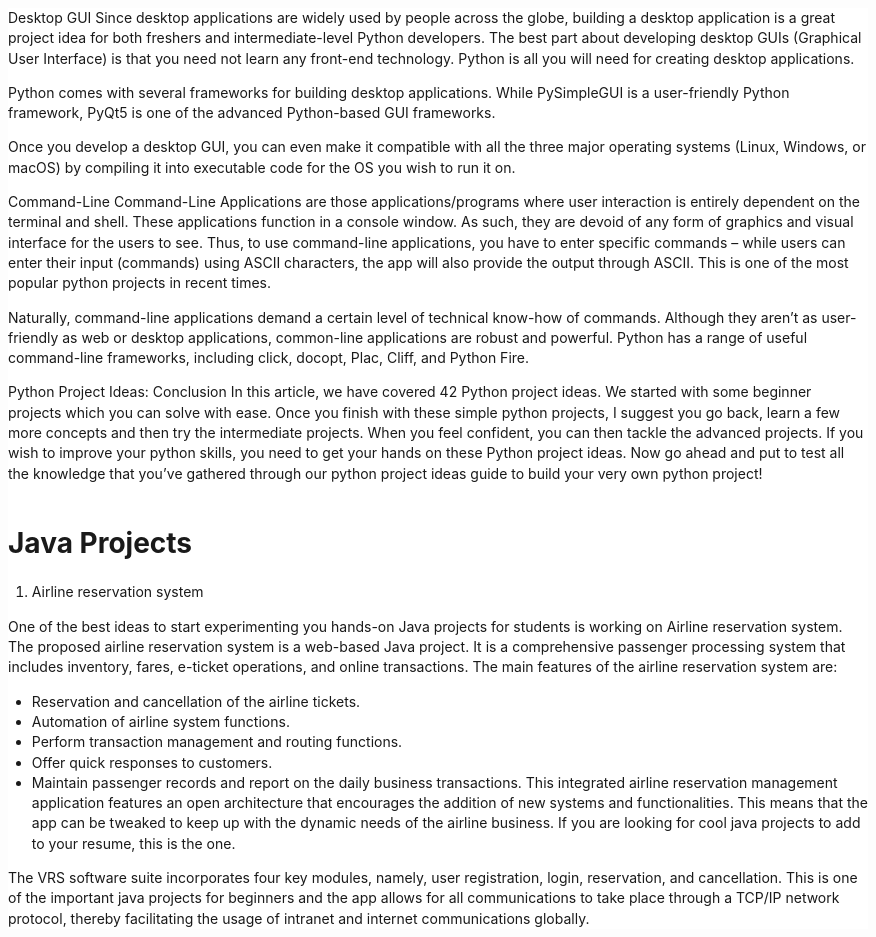 Desktop GUI
Since desktop applications are widely used by people across the globe, building a desktop application is a great project idea for both freshers and intermediate-level Python developers. The best part about developing desktop GUIs (Graphical User Interface) is that you need not learn any front-end technology. Python is all you will need for creating desktop applications.

Python comes with several frameworks for building desktop applications. While PySimpleGUI is a user-friendly Python framework, PyQt5 is one of the advanced Python-based GUI frameworks. 


Once you develop a desktop GUI, you can even make it compatible with all the three major operating systems (Linux, Windows, or macOS) by compiling it into executable code for the OS you wish to run it on. 

Command-Line
Command-Line Applications are those applications/programs where user interaction is entirely dependent on the terminal and shell. These applications function in a console window. As such, they are devoid of any form of graphics and visual interface for the users to see. Thus, to use command-line applications, you have to enter specific commands – while users can enter their input (commands) using ASCII characters, the app will also provide the output through ASCII. This is one of the most popular python projects in recent times. 

Naturally, command-line applications demand a certain level of technical know-how of commands. Although they aren’t as user-friendly as web or desktop applications, common-line applications are robust and powerful. Python has a range of useful command-line frameworks, including click, docopt, Plac, Cliff, and Python Fire.

Python Project Ideas: Conclusion
In this article, we have covered 42 Python project ideas. We started with some beginner projects which you can solve with ease. Once you finish with these simple python projects, I suggest you go back, learn a few more concepts and then try the intermediate projects. When you feel confident, you can then tackle the advanced projects. If you wish to improve your python skills, you need to get your hands on these Python project ideas. Now go ahead and put to test all the knowledge that you’ve gathered through our python project ideas guide to build your very own python project!

# Java Projects
1. Airline reservation system

One of the best ideas to start experimenting you hands-on Java projects for students is working on Airline reservation system. The proposed airline reservation system is a web-based Java project. It is a comprehensive passenger processing system that includes inventory, fares, e-ticket operations, and online transactions. The main features of the airline reservation system are:

- Reservation and cancellation of the airline tickets.
- Automation of airline system functions.
- Perform transaction management and routing functions.
- Offer quick responses to customers.
- Maintain passenger records and report on the daily business transactions.
This integrated airline reservation management application features an open architecture that encourages the addition of new systems and functionalities. This means that the app can be tweaked to keep up with the dynamic needs of the airline business. If you are looking for cool java projects to add to your resume, this is the one. 

The VRS software suite incorporates four key modules, namely, user registration, login, reservation, and cancellation. This is one of the important java projects for beginners and the app allows for all communications to take place through a TCP/IP network protocol, thereby facilitating the usage of intranet and internet communications globally.
